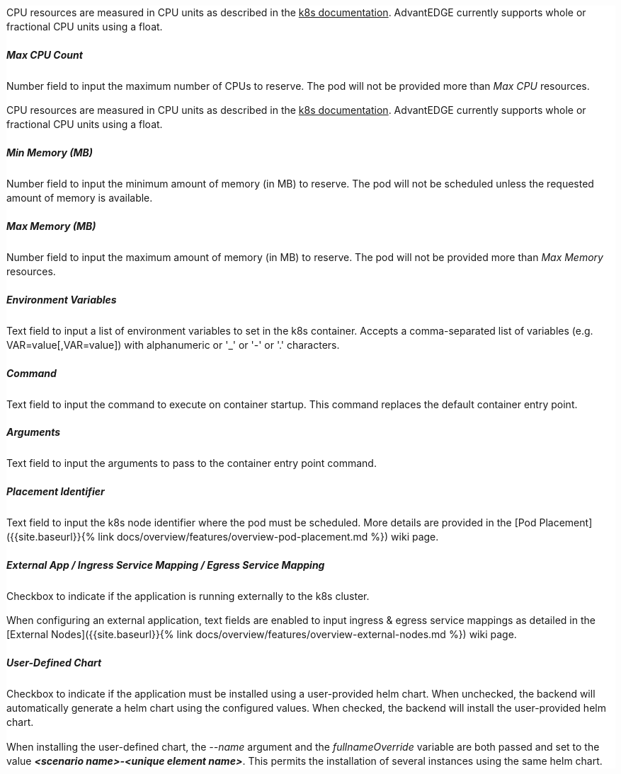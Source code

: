 CPU resources are measured in CPU units as described in the [k8s documentation](https://kubernetes.io/docs/tasks/configure-pod-container/assign-cpu-resource/#cpu-units). AdvantEDGE currently supports whole or fractional CPU units using a float.

##### Max CPU Count
Number field to input the maximum number of CPUs to reserve. The pod will not be provided more than _Max CPU_ resources.

CPU resources are measured in CPU units as described in the [k8s documentation](https://kubernetes.io/docs/tasks/configure-pod-container/assign-cpu-resource/#cpu-units). AdvantEDGE currently supports whole or fractional CPU units using a float.

##### Min Memory (MB)
Number field to input the minimum amount of memory (in MB) to reserve. The pod will not be scheduled unless the requested amount of memory is available.

##### Max Memory (MB)
Number field to input the maximum amount of memory (in MB) to reserve. The pod will not be provided more than _Max Memory_ resources.

##### Environment Variables
Text field to input a list of environment variables to set in the k8s container. Accepts a comma-separated list of variables (e.g. VAR=value\[,VAR=value\]) with alphanumeric or '_' or '-' or '.' characters.

##### Command
Text field to input the command to execute on container startup. This command replaces the default container entry point.

##### Arguments
Text field to input the arguments to pass to the container entry point command.

##### Placement Identifier
Text field to input the k8s node identifier where the pod must be scheduled. More details are provided in the [Pod Placement]({{site.baseurl}}{% link docs/overview/features/overview-pod-placement.md %}) wiki page.

##### External App / Ingress Service Mapping / Egress Service Mapping
Checkbox to indicate if the application is running externally to the k8s cluster.

When configuring an external application, text fields are enabled to input ingress & egress service mappings as detailed in the [External Nodes]({{site.baseurl}}{% link docs/overview/features/overview-external-nodes.md %}) wiki page.

##### User-Defined Chart
Checkbox to indicate if the application must be installed using a user-provided helm chart. When unchecked, the backend will automatically generate a helm chart using the configured values. When checked, the backend will install the user-provided helm chart.

When installing the user-defined chart, the _--name_ argument and the _fullnameOverride_ variable are both passed and set to the value **_\<scenario name\>-\<unique element name\>_**. This permits the installation of several instances using the same helm chart.

